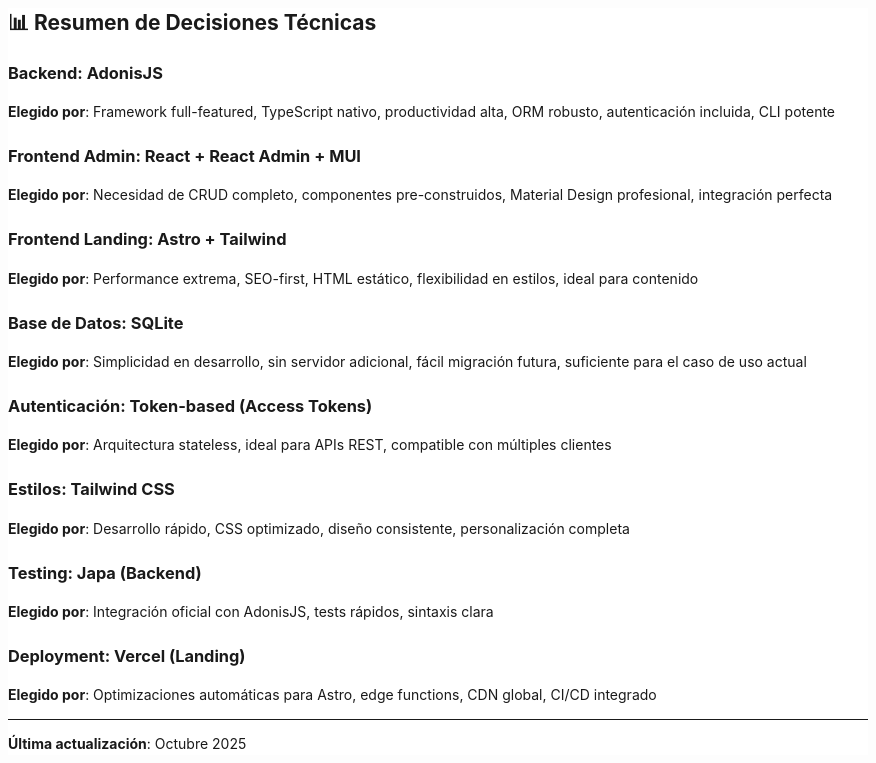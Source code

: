 
## 📊 Resumen de Decisiones Técnicas

### Backend: AdonisJS

**Elegido por**: Framework full-featured, TypeScript nativo, productividad alta, ORM robusto, autenticación incluida, CLI potente

### Frontend Admin: React + React Admin + MUI

**Elegido por**: Necesidad de CRUD completo, componentes pre-construidos, Material Design profesional, integración perfecta

### Frontend Landing: Astro + Tailwind

**Elegido por**: Performance extrema, SEO-first, HTML estático, flexibilidad en estilos, ideal para contenido

### Base de Datos: SQLite

**Elegido por**: Simplicidad en desarrollo, sin servidor adicional, fácil migración futura, suficiente para el caso de uso actual

### Autenticación: Token-based (Access Tokens)

**Elegido por**: Arquitectura stateless, ideal para APIs REST, compatible con múltiples clientes

### Estilos: Tailwind CSS

**Elegido por**: Desarrollo rápido, CSS optimizado, diseño consistente, personalización completa

### Testing: Japa (Backend)

**Elegido por**: Integración oficial con AdonisJS, tests rápidos, sintaxis clara

### Deployment: Vercel (Landing)

**Elegido por**: Optimizaciones automáticas para Astro, edge functions, CDN global, CI/CD integrado

---

**Última actualización**: Octubre 2025

